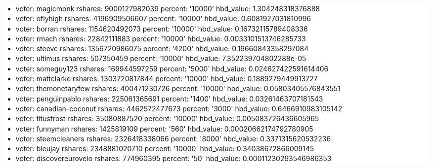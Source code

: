 - voter: magicmonk
  rshares: 9000127982039
  percent: '10000'
  hbd_value: 1.304248318376888
- voter: oflyhigh
  rshares: 4196909506607
  percent: '10000'
  hbd_value: 0.6081927031810996
- voter: borran
  rshares: 1154620492073
  percent: '10000'
  hbd_value: 0.16732115789408336
- voter: rmach
  rshares: 22842111883
  percent: '10000'
  hbd_value: 0.0033101513746285733
- voter: steevc
  rshares: 1356720986075
  percent: '4200'
  hbd_value: 0.19660843358297084
- voter: ultimus
  rshares: 507350459
  percent: '10000'
  hbd_value: 7.352239704802288e-05
- voter: someguy123
  rshares: 169944597259
  percent: '5000'
  hbd_value: 0.024627422591614406
- voter: mattclarke
  rshares: 1303720817844
  percent: '10000'
  hbd_value: 0.1889279449913727
- voter: themonetaryfew
  rshares: 400471230726
  percent: '10000'
  hbd_value: 0.05803405576843551
- voter: penguinpablo
  rshares: 225061365691
  percent: '1400'
  hbd_value: 0.03261463707181543
- voter: canadian-coconut
  rshares: 4462572477673
  percent: '3000'
  hbd_value: 0.6466910983105142
- voter: titusfrost
  rshares: 35080887520
  percent: '10000'
  hbd_value: 0.005083726436605965
- voter: funnyman
  rshares: 1425819109
  percent: '560'
  hbd_value: 0.00020662174792780905
- voter: steemcleaners
  rshares: 2326418338066
  percent: '8000'
  hbd_value: 0.3371315620532236
- voter: bleujay
  rshares: 2348881020710
  percent: '10000'
  hbd_value: 0.34038672866009145
- voter: discovereurovelo
  rshares: 774960395
  percent: '50'
  hbd_value: 0.00011230293546986353